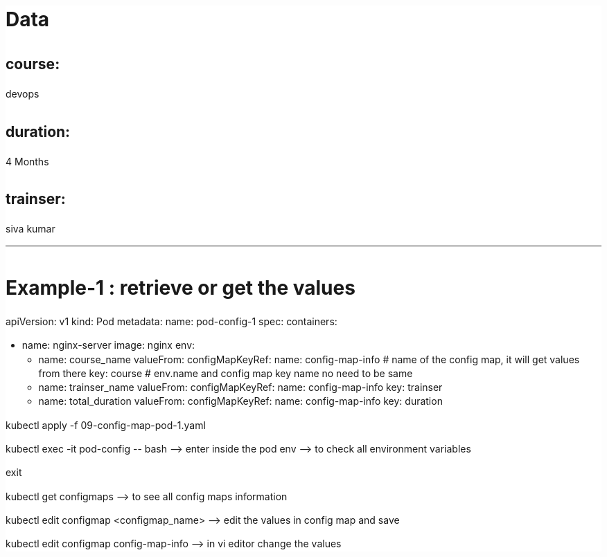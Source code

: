Data
====
course:
----
devops

duration:
----
4 Months

trainser:
----
siva kumar

---------------
Example-1 : retrieve or get the values
==========
apiVersion: v1
kind: Pod
metadata:
  name: pod-config-1
spec:
  containers:
  - name: nginx-server
    image: nginx
    env:
      - name: course_name
        valueFrom:
          configMapKeyRef:
            name: config-map-info  # name of the config map, it will get values from there
            key: course  # env.name and config map key name no need to be same
      - name: trainser_name
        valueFrom:
          configMapKeyRef:
            name: config-map-info
            key: trainser
      - name: total_duration
        valueFrom:
          configMapKeyRef:
            name: config-map-info
            key: duration 

kubectl apply -f 09-config-map-pod-1.yaml

kubectl exec -it pod-config -- bash --> enter inside the pod 
env --> to check all environment variables

exit

kubectl get configmaps --> to see all config maps information

kubectl edit configmap <configmap_name>  --> edit the values in config map and save

kubectl edit configmap config-map-info --> in vi editor change the values
